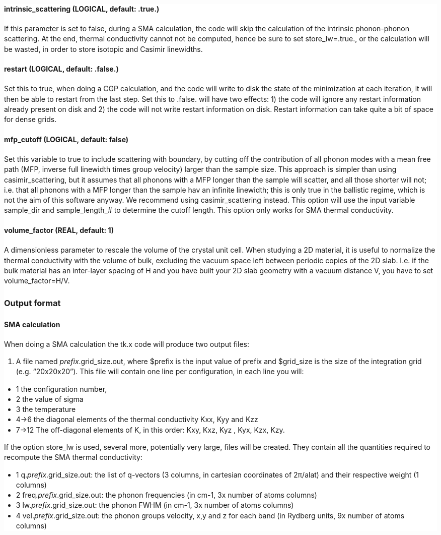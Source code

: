 #### intrinsic_scattering (LOGICAL, default: .true.)
If this parameter is set to false, during a SMA calculation, the code will skip the calculation of the intrinsic phonon-phonon scattering. At the end, thermal conductivity cannot not be computed, hence be sure to set store_lw=.true., or the calculation will be wasted, in order to store isotopic and Casimir linewidths.

#### restart (LOGICAL, default: .false.)
Set this to true, when doing a CGP calculation, and the code will write to disk the state of the minimization at each iteration, it will then be able to restart from the last step. Set this to .false. will have two effects: 1) the code will ignore any restart information already present on disk and 2) the code will not write restart information on disk. Restart information can take quite a bit of space for dense grids.

#### mfp_cutoff (LOGICAL, default: false)
Set this variable to true to include scattering with boundary, by cutting off the contribution of all phonon modes with a mean free path (MFP, inverse full linewidth times group velocity) larger than the sample size. This approach is simpler than using casimir_scattering, but it assumes that all phonons with a MFP longer than the sample will scatter, and all those shorter will not; i.e. that all phonons with a MFP longer than the sample hav an infinite linewidth; this is only true in the ballistic regime, which is not the aim of this software anyway. We recommend using casimir_scattering instead. This option will use the input variable sample_dir and sample_length_# to determine the cutoff length. This option only works for SMA thermal conductivity. 

#### volume_factor (REAL, default: 1)
A dimensionless parameter to rescale the volume of the crystal unit cell. When studying a 2D material, it is useful to normalize the thermal conductivity with the volume of bulk, excluding the vacuum space left between periodic copies of the 2D slab. I.e. if the bulk material has an inter-layer spacing of H and you have built your 2D slab geometry with a vacuum distance V, you have to set volume_factor=H/V.

### Output format

#### SMA calculation
When doing a SMA calculation the tk.x code will produce two output files:

1. A file named $prefix.$grid_size.out, where $prefix is the input value of prefix and $grid_size is the size of the integration grid (e.g. “20x20x20”). This file will contain one line per configuration, in each line you will:
* 1 the configuration number,
* 2 the value of sigma
* 3 the temperature
* 4→6 the diagonal elements of the thermal conductivity Kxx, Kyy and Kzz
* 7→12 The off-diagonal elements of K, in this order:  Kxy, Kxz, Kyz , Kyx, Kzx, Kzy.

If the option store_lw is used, several more, potentially very large, files will be created. They contain all the quantities required to recompute the SMA thermal conductivity:

* 1 q.$prefix.$grid_size.out: the list of q-vectors (3 columns, in cartesian coordinates of 2π/alat) and their respective weight (1 columns)
* 2 freq.$prefix.$grid_size.out: the phonon frequencies (in cm-1, 3x number of atoms columns)
* 3 lw.$prefix.$grid_size.out: the phonon FWHM (in cm-1, 3x number of atoms columns)
* 4 vel.$prefix.$grid_size.out: the phonon groups velocity, x,y and z for each band (in Rydberg units, 9x number of atoms columns)
